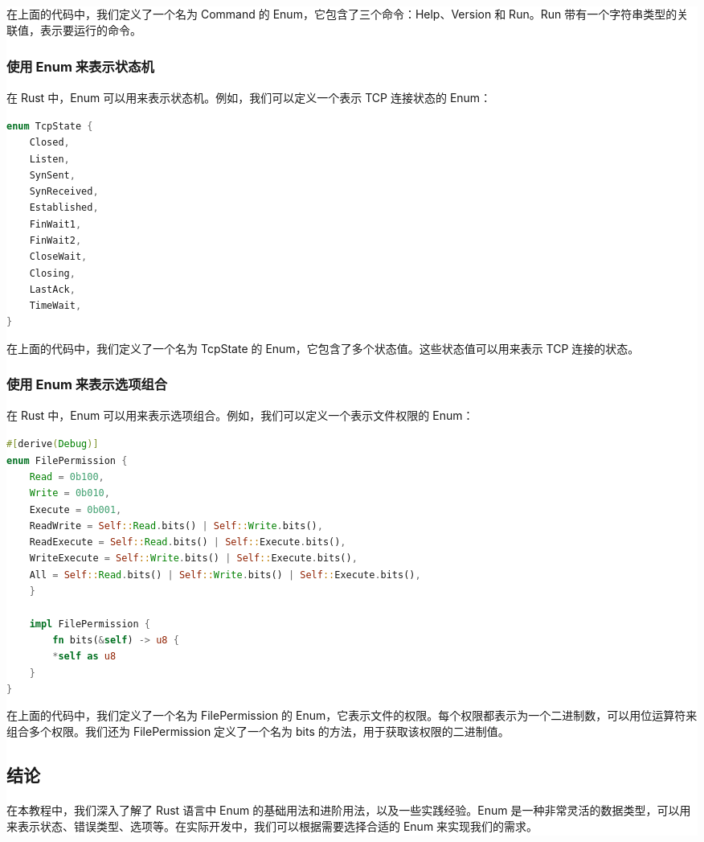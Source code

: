 在上面的代码中，我们定义了一个名为 Command 的 Enum，它包含了三个命令：Help、Version 和 Run。Run 带有一个字符串类型的关联值，表示要运行的命令。

### 使用 Enum 来表示状态机

在 Rust 中，Enum 可以用来表示状态机。例如，我们可以定义一个表示 TCP 连接状态的 Enum：

```rust
enum TcpState {
    Closed,
    Listen,
    SynSent,
    SynReceived,
    Established,
    FinWait1,
    FinWait2,
    CloseWait,
    Closing,
    LastAck,
    TimeWait,
}
```

在上面的代码中，我们定义了一个名为 TcpState 的 Enum，它包含了多个状态值。这些状态值可以用来表示 TCP 连接的状态。

### 使用 Enum 来表示选项组合

在 Rust 中，Enum 可以用来表示选项组合。例如，我们可以定义一个表示文件权限的 Enum：

```rust
#[derive(Debug)]
enum FilePermission {
    Read = 0b100,
    Write = 0b010,
    Execute = 0b001,
    ReadWrite = Self::Read.bits() | Self::Write.bits(),
    ReadExecute = Self::Read.bits() | Self::Execute.bits(),
    WriteExecute = Self::Write.bits() | Self::Execute.bits(),
    All = Self::Read.bits() | Self::Write.bits() | Self::Execute.bits(),
    }

    impl FilePermission {
        fn bits(&self) -> u8 {
        *self as u8
    }
}
```

在上面的代码中，我们定义了一个名为 FilePermission 的 Enum，它表示文件的权限。每个权限都表示为一个二进制数，可以用位运算符来组合多个权限。我们还为 FilePermission 定义了一个名为 bits 的方法，用于获取该权限的二进制值。

## 结论

在本教程中，我们深入了解了 Rust 语言中 Enum 的基础用法和进阶用法，以及一些实践经验。Enum 是一种非常灵活的数据类型，可以用来表示状态、错误类型、选项等。在实际开发中，我们可以根据需要选择合适的 Enum 来实现我们的需求。
